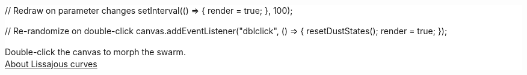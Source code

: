 // Redraw on parameter changes
setInterval(() => { render = true; }, 100);

// Re-randomize on double-click
canvas.addEventListener("dblclick", () => {
    resetDustStates();
    render = true;
});
</script>

<div class="footer-link">
  Double-click the canvas to morph the swarm.<br>
  <a href="https://en.wikipedia.org/wiki/Lissajous_curve" target="_blank">About Lissajous curves</a>
</div>
